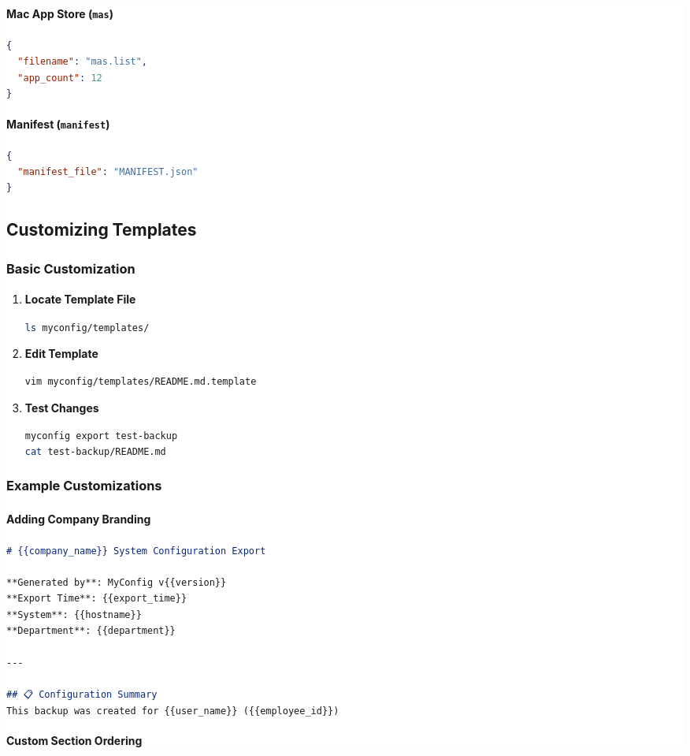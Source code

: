 #### Mac App Store (`mas`)
```json
{
  "filename": "mas.list",
  "app_count": 12
}
```

#### Manifest (`manifest`)
```json
{
  "manifest_file": "MANIFEST.json"
}
```

## Customizing Templates

### Basic Customization

1. **Locate Template File**
   ```bash
   ls myconfig/templates/
   ```

2. **Edit Template**
   ```bash
   vim myconfig/templates/README.md.template
   ```

3. **Test Changes**
   ```bash
   myconfig export test-backup
   cat test-backup/README.md
   ```

### Example Customizations

#### Adding Company Branding

```markdown
# {{company_name}} System Configuration Export

**Generated by**: MyConfig v{{version}}
**Export Time**: {{export_time}}
**System**: {{hostname}}
**Department**: {{department}}

---

## 📋 Configuration Summary
This backup was created for {{user_name}} ({{employee_id}})
```

#### Custom Section Ordering
